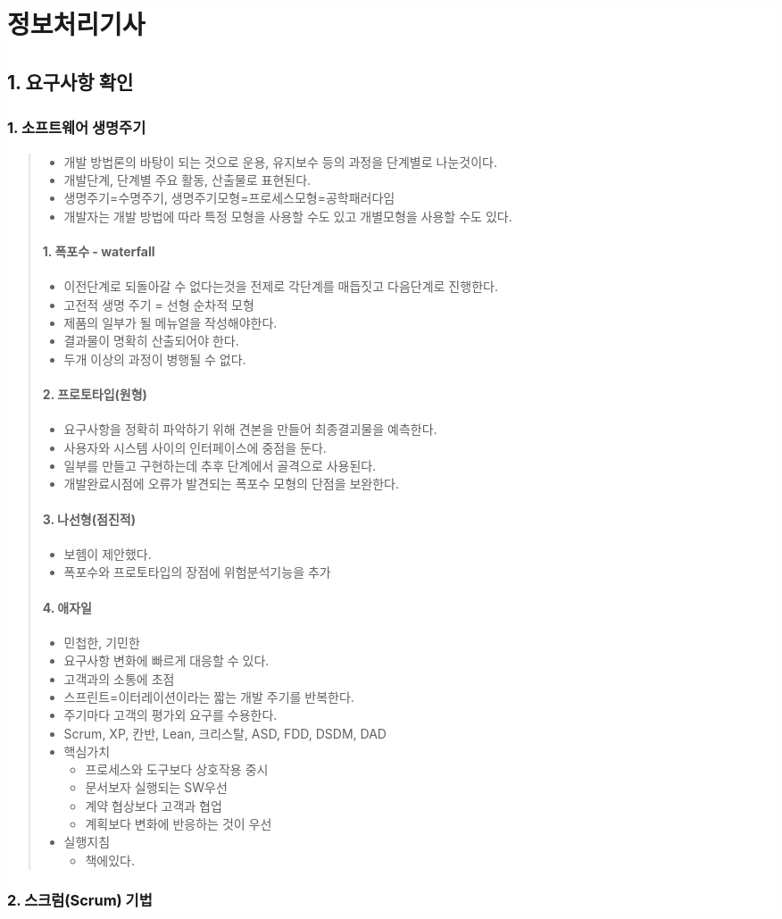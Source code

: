 # 정보처리기사

## 1. 요구사항 확인

### 1. 소프트웨어 생명주기

> - 개발 방법론의 바탕이 되는 것으로 운용, 유지보수 등의 과정을 단계별로 나눈것이다.
> - 개발단계, 단계별 주요 활동, 산출물로 표현된다.
> - 생명주기=수명주기, 생명주기모형=프로세스모형=공학패러다임
> - 개발자는 개발 방법에 따라 특정 모형을 사용할 수도 있고 개별모형을 사용할 수도 있다.
> 
>#### 1. 폭포수 -  waterfall
> 
>- 이전단계로 되돌아갈 수 없다는것을 전제로 각단계를 매듭짓고 다음단계로 진행한다.
> - 고전적 생명 주기 = 선형 순차적 모형
> - 제품의 일부가 될 메뉴얼을 작성해야한다.
> - 결과물이 명확히 산출되어야 한다.
> - 두개 이상의 과정이 병행될 수 없다.
> 
>#### 2. 프로토타입(원형)
> 
>- 요구사항을 정확히 파악하기 위해 견본을 만들어 최종결괴물을 예측한다.
> - 사용자와 시스템 사이의 인터페이스에 중점을 둔다.
> - 일부를 만들고 구현하는데 추후 단계에서 골격으로 사용된다.
> - 개발완료시점에 오류가 발견되는 폭포수 모형의 단점을 보완한다.
> 
>#### 3. 나선형(점진적)
> 
>- 보헴이 제안했다.
> - 폭포수와 프로토타입의 장점에 위험분석기능을 추가
> 
>#### 4. 애자일
> 
>- 민첩한, 기민한
> - 요구사항 변화에 빠르게 대응할 수 있다.
> - 고객과의 소통에 초점
> - 스프린트=이터레이션이라는 짧는 개발 주기를 반복한다.
> - 주기마다 고객의 평가외 요구를 수용한다.
> - Scrum, XP, 칸반, Lean, 크리스탈, ASD, FDD, DSDM, DAD
> - 핵심가치
>   - 프로세스와 도구보다 상호작용 중시
>   - 문서보자 실행되는 SW우선
>   - 계약 협상보다 고객과 협업
>   - 계획보다 변화에 반응하는 것이 우선
> - 실행지침
>   - 책에있다.

### 2. 스크럼(Scrum) 기법
